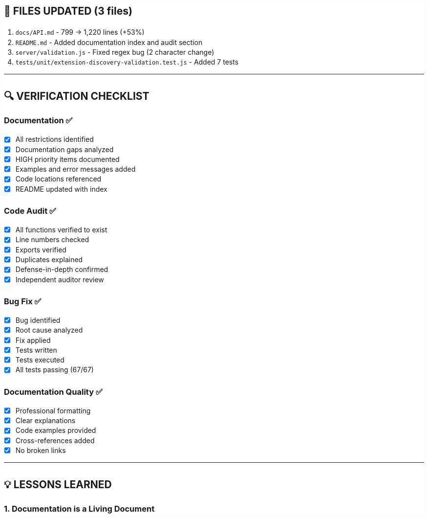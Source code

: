 ## 📝 FILES UPDATED (3 files)

1. `docs/API.md` - 799 → 1,220 lines (+53%)
2. `README.md` - Added documentation index and audit section
3. `server/validation.js` - Fixed regex bug (2 character change)
4. `tests/unit/extension-discovery-validation.test.js` - Added 7 tests

---

## 🔍 VERIFICATION CHECKLIST

### Documentation ✅

- [x] All restrictions identified
- [x] Documentation gaps analyzed
- [x] HIGH priority items documented
- [x] Examples and error messages added
- [x] Code locations referenced
- [x] README updated with index

### Code Audit ✅

- [x] All functions verified to exist
- [x] Line numbers checked
- [x] Exports verified
- [x] Duplicates explained
- [x] Defense-in-depth confirmed
- [x] Independent auditor review

### Bug Fix ✅

- [x] Bug identified
- [x] Root cause analyzed
- [x] Fix applied
- [x] Tests written
- [x] Tests executed
- [x] All tests passing (67/67)

### Documentation Quality ✅

- [x] Professional formatting
- [x] Clear explanations
- [x] Code examples provided
- [x] Cross-references added
- [x] No broken links

---

## 💡 LESSONS LEARNED

### 1. Documentation is a Living Document
